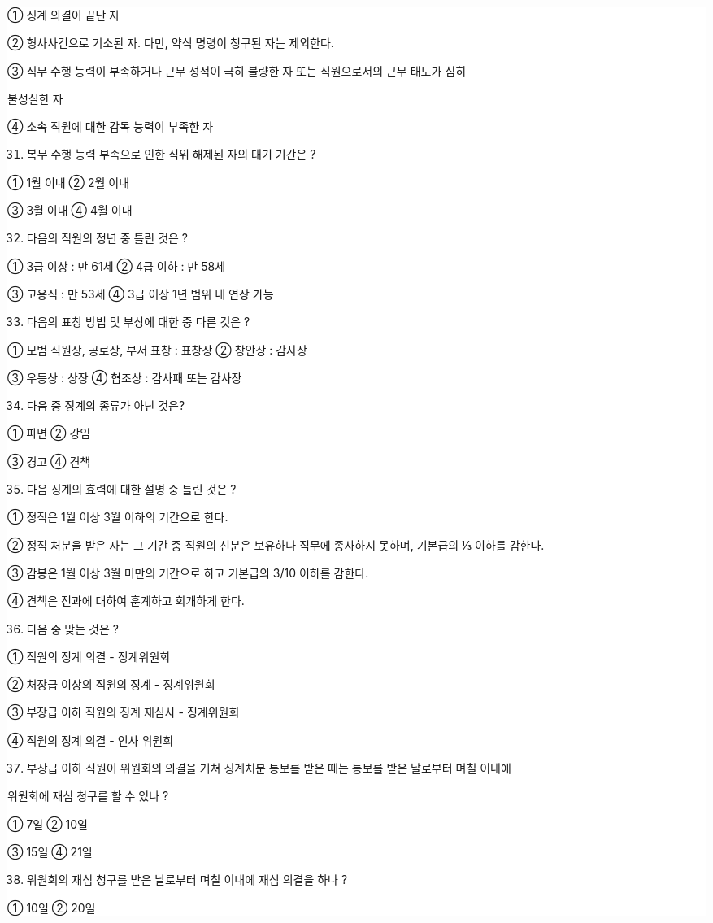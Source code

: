 ① 징계 의결이 끝난 자

② 형사사건으로 기소된 자. 다만, 약식 명령이 청구된 자는 제외한다.

③ 직무 수행 능력이 부족하거나 근무 성적이 극히 불량한 자 또는 직원으로서의 근무 태도가 심히

불성실한 자

④ 소속 직원에 대한 감독 능력이 부족한 자

31. 복무 수행 능력 부족으로 인한 직위 해제된 자의 대기 기간은 ?

① 1월 이내 ② 2월 이내

③ 3월 이내 ④ 4월 이내

32. 다음의 직원의 정년 중 틀린 것은 ?

① 3급 이상 : 만 61세 ② 4급 이하 : 만 58세

③ 고용직 : 만 53세 ④ 3급 이상 1년 범위 내 연장 가능

33. 다음의 표창 방법 및 부상에 대한 중 다른 것은 ?

① 모범 직원상, 공로상, 부서 표창 : 표창장 ② 창안상 : 감사장

③ 우등상 : 상장 ④ 협조상 : 감사패 또는 감사장

34. 다음 중 징계의 종류가 아닌 것은?

① 파면 ② 강임

③ 경고 ④ 견책

35. 다음 징계의 효력에 대한 설명 중 틀린 것은 ?

① 정직은 1월 이상 3월 이하의 기간으로 한다.

② 정직 처분을 받은 자는 그 기간 중 직원의 신분은 보유하나 직무에 종사하지 못하며, 기본급의 ⅓ 이하를  감한다.

③ 감봉은 1월 이상 3월 미만의 기간으로 하고 기본급의 3/10 이하를 감한다.

④ 견책은 전과에 대하여 훈계하고 회개하게 한다.

36. 다음 중 맞는 것은 ?

① 직원의 징계 의결 - 징계위원회

② 처장급 이상의 직원의 징계 - 징계위원회

③ 부장급 이하 직원의 징계 재심사 - 징계위원회

④ 직원의 징계 의결 - 인사 위원회

37. 부장급 이하 직원이 위원회의 의결을 거쳐 징계처분 통보를 받은 때는 통보를 받은 날로부터 며칠 이내에

위원회에 재심 청구를 할 수 있나 ?

① 7일 ② 10일

③ 15일 ④ 21일

38. 위원회의 재심 청구를 받은 날로부터 며칠 이내에 재심 의결을 하나 ?

① 10일 ② 20일
